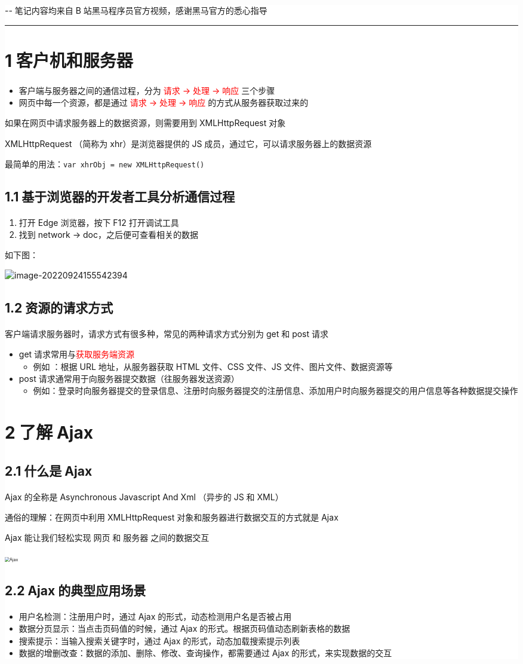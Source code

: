 -- 笔记内容均来自 B 站黑马程序员官方视频，感谢黑马官方的悉心指导

---

# 1 客户机和服务器

- 客户端与服务器之间的通信过程，分为 <font color="red">请求 → 处理 → 响应 </font>三个步骤
- 网页中每一个资源，都是通过 <font color="red">请求 → 处理 → 响应</font> 的方式从服务器获取过来的

如果在网页中请求服务器上的数据资源，则需要用到 XMLHttpRequest 对象

XMLHttpRequest （简称为 xhr）是浏览器提供的 JS 成员，通过它，可以请求服务器上的数据资源

最简单的用法：`var xhrObj = new XMLHttpRequest()`

## 1.1 基于浏览器的开发者工具分析通信过程

1. 打开 Edge 浏览器，按下 F12 打开调试工具
2. 找到 network → doc，之后便可查看相关的数据

如下图：

![image-20220924155542394](https://theblogimage.oss-cn-fuzhou.aliyuncs.com/imagefortypora/image-20220924155542394.png)

## 1.2 资源的请求方式

客户端请求服务器时，请求方式有很多种，常见的两种请求方式分别为 get 和 post 请求

- get 请求常用与<font color="red">获取服务端资源</font>
  - 例如 ：根据 URL 地址，从服务器获取 HTML 文件、CSS 文件、JS 文件、图片文件、数据资源等
- post 请求通常用于向服务器提交数据（往服务器发送资源）
  - 例如：登录时向服务器提交的登录信息、注册时向服务器提交的注册信息、添加用户时向服务器提交的用户信息等各种数据提交操作

# 2 了解 Ajax

## 2.1 什么是 Ajax

Ajax 的全称是 Asynchronous Javascript And Xml （异步的 JS 和 XML）

通俗的理解：在网页中利用 XMLHttpRequest 对象和服务器进行数据交互的方式就是 Ajax

Ajax 能让我们轻松实现 网页 和 服务器 之间的数据交互

<img src="https://theblogimage.oss-cn-fuzhou.aliyuncs.com/imagefortypora/Ajax.jpg" alt="Ajax" style="zoom:50%;" />

## 2.2 Ajax 的典型应用场景

- 用户名检测：注册用户时，通过 Ajax 的形式，动态检测用户名是否被占用
- 数据分页显示：当点击页码值的时候，通过 Ajax 的形式。根据页码值动态刷新表格的数据
- 搜索提示：当输入搜索关键字时，通过 Ajax 的形式，动态加载搜索提示列表
- 数据的增删改查：数据的添加、删除、修改、查询操作，都需要通过 Ajax 的形式，来实现数据的交互
